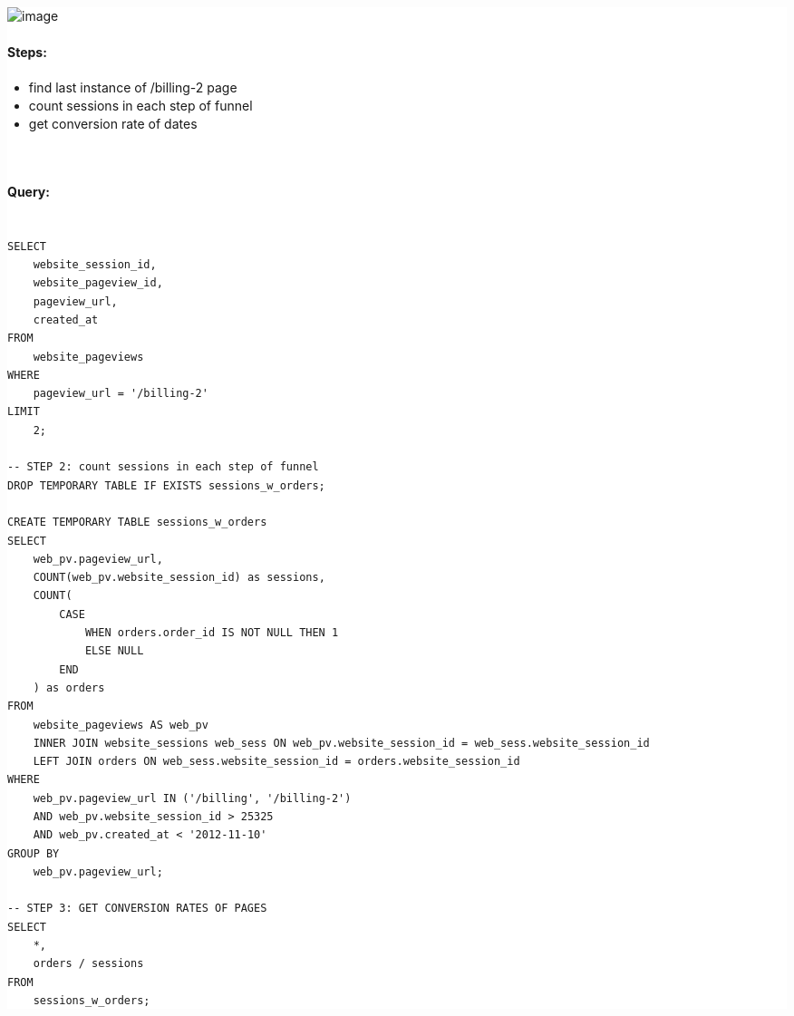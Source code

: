 ![image](https://github.com/user-attachments/assets/ddc0362f-400a-4d25-a6f7-f7fc45fcb4d2)


#### Steps:
- find last instance of /billing-2 page
- count sessions in each step of funnel
- get conversion rate of dates

<br>

#### Query:
```

SELECT
    website_session_id,
    website_pageview_id,
    pageview_url,
    created_at
FROM
    website_pageviews
WHERE
    pageview_url = '/billing-2'
LIMIT
    2;

-- STEP 2: count sessions in each step of funnel
DROP TEMPORARY TABLE IF EXISTS sessions_w_orders;

CREATE TEMPORARY TABLE sessions_w_orders
SELECT
    web_pv.pageview_url,
    COUNT(web_pv.website_session_id) as sessions,
    COUNT(
        CASE
            WHEN orders.order_id IS NOT NULL THEN 1
            ELSE NULL
        END
    ) as orders
FROM
    website_pageviews AS web_pv
    INNER JOIN website_sessions web_sess ON web_pv.website_session_id = web_sess.website_session_id
    LEFT JOIN orders ON web_sess.website_session_id = orders.website_session_id
WHERE
    web_pv.pageview_url IN ('/billing', '/billing-2')
    AND web_pv.website_session_id > 25325
    AND web_pv.created_at < '2012-11-10'
GROUP BY
    web_pv.pageview_url;

-- STEP 3: GET CONVERSION RATES OF PAGES
SELECT
    *,
    orders / sessions
FROM
    sessions_w_orders;

```
